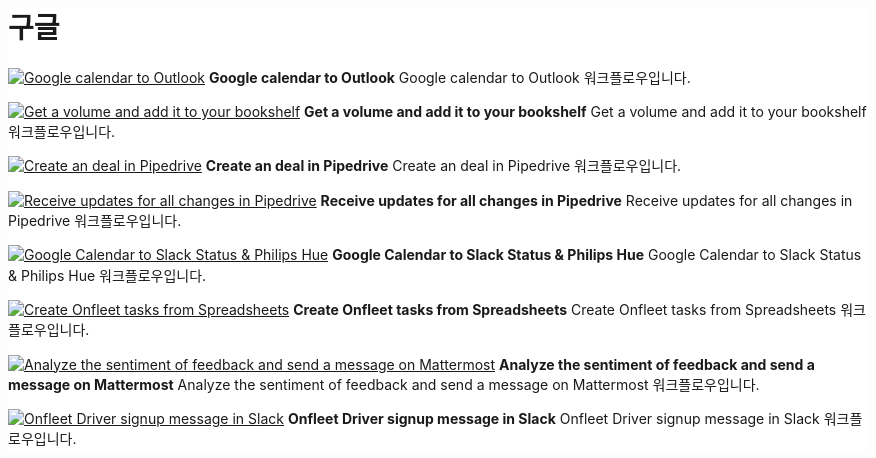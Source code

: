 # 구글

[![Google calendar to Outlook](https://raw.githubusercontent.com/n8nKOR/n8n-shared-workflow/refs/heads/main/workflows/n8n-workflows-by-Zie619/google/0HVA2TOmkdNpH5DP_Google_calendar_to_Outlook.png)](https://raw.githubusercontent.com/n8nKOR/n8n-shared-workflow/refs/heads/main/workflows/n8n-workflows-by-Zie619/google/0HVA2TOmkdNpH5DP_Google_calendar_to_Outlook.json)
**Google calendar to Outlook**
Google calendar to Outlook 워크플로우입니다.

[![Get a volume and add it to your bookshelf](https://raw.githubusercontent.com/n8nKOR/n8n-shared-workflow/refs/heads/main/workflows/n8n-workflows-by-Zie619/google/107_Get_a_volume_and_add_it_to_your_bookshelf.png)](https://raw.githubusercontent.com/n8nKOR/n8n-shared-workflow/refs/heads/main/workflows/n8n-workflows-by-Zie619/google/107_Get_a_volume_and_add_it_to_your_bookshelf.json)
**Get a volume and add it to your bookshelf**
Get a volume and add it to your bookshelf 워크플로우입니다.

[![Create an deal in Pipedrive](https://raw.githubusercontent.com/n8nKOR/n8n-shared-workflow/refs/heads/main/workflows/n8n-workflows-by-Zie619/google/113_Create_an_deal_in_Pipedrive.png)](https://raw.githubusercontent.com/n8nKOR/n8n-shared-workflow/refs/heads/main/workflows/n8n-workflows-by-Zie619/google/113_Create_an_deal_in_Pipedrive.json)
**Create an deal in Pipedrive**
Create an deal in Pipedrive 워크플로우입니다.

[![Receive updates for all changes in Pipedrive](https://raw.githubusercontent.com/n8nKOR/n8n-shared-workflow/refs/heads/main/workflows/n8n-workflows-by-Zie619/google/115_Receive_updates_for_all_changes_in_Pipedrive.png)](https://raw.githubusercontent.com/n8nKOR/n8n-shared-workflow/refs/heads/main/workflows/n8n-workflows-by-Zie619/google/115_Receive_updates_for_all_changes_in_Pipedrive.json)
**Receive updates for all changes in Pipedrive**
Receive updates for all changes in Pipedrive 워크플로우입니다.

[![Google Calendar to Slack Status & Philips Hue](https://raw.githubusercontent.com/n8nKOR/n8n-shared-workflow/refs/heads/main/workflows/n8n-workflows-by-Zie619/google/118_Google_Calendar_to_Slack_Status_&_Philips_Hue.png)](https://raw.githubusercontent.com/n8nKOR/n8n-shared-workflow/refs/heads/main/workflows/n8n-workflows-by-Zie619/google/118_Google_Calendar_to_Slack_Status_&_Philips_Hue.json)
**Google Calendar to Slack Status & Philips Hue**
Google Calendar to Slack Status & Philips Hue 워크플로우입니다.

[![Create Onfleet tasks from Spreadsheets](https://raw.githubusercontent.com/n8nKOR/n8n-shared-workflow/refs/heads/main/workflows/n8n-workflows-by-Zie619/google/12_Create_Onfleet_tasks_from_Spreadsheets.png)](https://raw.githubusercontent.com/n8nKOR/n8n-shared-workflow/refs/heads/main/workflows/n8n-workflows-by-Zie619/google/12_Create_Onfleet_tasks_from_Spreadsheets.json)
**Create Onfleet tasks from Spreadsheets**
Create Onfleet tasks from Spreadsheets 워크플로우입니다.

[![Analyze the sentiment of feedback and send a message on Mattermost](https://raw.githubusercontent.com/n8nKOR/n8n-shared-workflow/refs/heads/main/workflows/n8n-workflows-by-Zie619/google/133_Analyze_the_sentiment_of_feedback_and_send_a_message_on_Mattermost.png)](https://raw.githubusercontent.com/n8nKOR/n8n-shared-workflow/refs/heads/main/workflows/n8n-workflows-by-Zie619/google/133_Analyze_the_sentiment_of_feedback_and_send_a_message_on_Mattermost.json)
**Analyze the sentiment of feedback and send a message on Mattermost**
Analyze the sentiment of feedback and send a message on Mattermost 워크플로우입니다.

[![Onfleet Driver signup message in Slack](https://raw.githubusercontent.com/n8nKOR/n8n-shared-workflow/refs/heads/main/workflows/n8n-workflows-by-Zie619/google/14_Onfleet_Driver_signup_message_in_Slack.png)](https://raw.githubusercontent.com/n8nKOR/n8n-shared-workflow/refs/heads/main/workflows/n8n-workflows-by-Zie619/google/14_Onfleet_Driver_signup_message_in_Slack.json)
**Onfleet Driver signup message in Slack**
Onfleet Driver signup message in Slack 워크플로우입니다.
